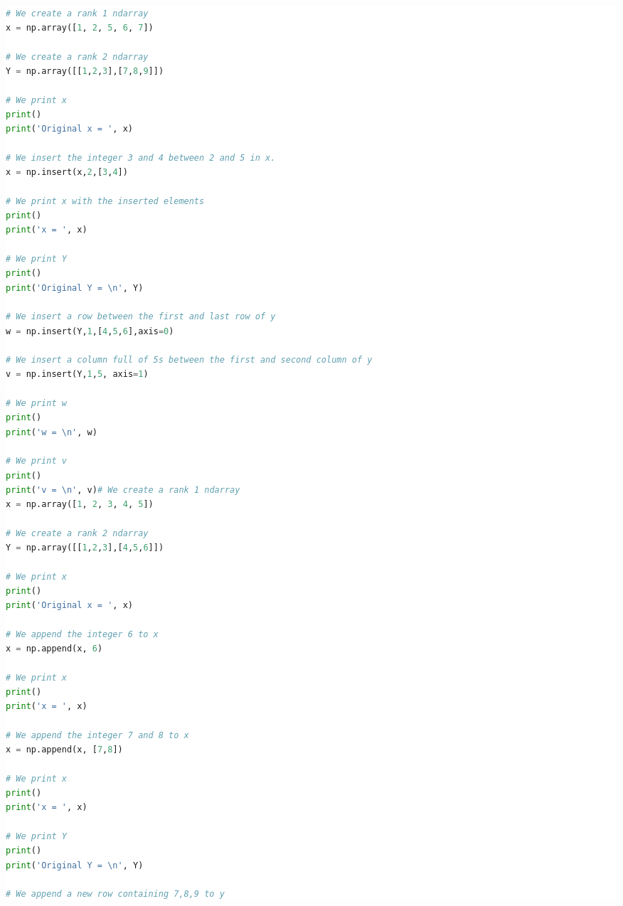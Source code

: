 

```python
# We create a rank 1 ndarray 
x = np.array([1, 2, 5, 6, 7])

# We create a rank 2 ndarray 
Y = np.array([[1,2,3],[7,8,9]])

# We print x
print()
print('Original x = ', x)

# We insert the integer 3 and 4 between 2 and 5 in x. 
x = np.insert(x,2,[3,4])

# We print x with the inserted elements
print()
print('x = ', x)

# We print Y
print()
print('Original Y = \n', Y)

# We insert a row between the first and last row of y
w = np.insert(Y,1,[4,5,6],axis=0)

# We insert a column full of 5s between the first and second column of y
v = np.insert(Y,1,5, axis=1)

# We print w
print()
print('w = \n', w)

# We print v
print()
print('v = \n', v)# We create a rank 1 ndarray 
x = np.array([1, 2, 3, 4, 5])

# We create a rank 2 ndarray 
Y = np.array([[1,2,3],[4,5,6]])

# We print x
print()
print('Original x = ', x)

# We append the integer 6 to x
x = np.append(x, 6)

# We print x
print()
print('x = ', x)

# We append the integer 7 and 8 to x
x = np.append(x, [7,8])

# We print x
print()
print('x = ', x)

# We print Y
print()
print('Original Y = \n', Y)

# We append a new row containing 7,8,9 to y
```